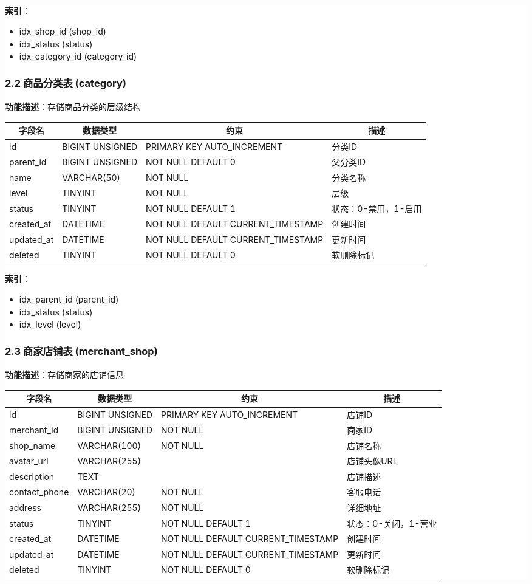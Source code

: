 **索引**：

- idx_shop_id (shop_id)
- idx_status (status)
- idx_category_id (category_id)

### 2.2 商品分类表 (category)

**功能描述**：存储商品分类的层级结构

| 字段名        | 数据类型            | 约束                                 | 描述           |
|------------|-----------------|------------------------------------|--------------|
| id         | BIGINT UNSIGNED | PRIMARY KEY AUTO_INCREMENT         | 分类ID         |
| parent_id  | BIGINT UNSIGNED | NOT NULL DEFAULT 0                 | 父分类ID        |
| name       | VARCHAR(50)     | NOT NULL                           | 分类名称         |
| level      | TINYINT         | NOT NULL                           | 层级           |
| status     | TINYINT         | NOT NULL DEFAULT 1                 | 状态：0-禁用，1-启用 |
| created_at | DATETIME        | NOT NULL DEFAULT CURRENT_TIMESTAMP | 创建时间         |
| updated_at | DATETIME        | NOT NULL DEFAULT CURRENT_TIMESTAMP | 更新时间         |
| deleted    | TINYINT         | NOT NULL DEFAULT 0                 | 软删除标记        |

**索引**：

- idx_parent_id (parent_id)
- idx_status (status)
- idx_level (level)

### 2.3 商家店铺表 (merchant_shop)

**功能描述**：存储商家的店铺信息

| 字段名           | 数据类型            | 约束                                 | 描述           |
|---------------|-----------------|------------------------------------|--------------|
| id            | BIGINT UNSIGNED | PRIMARY KEY AUTO_INCREMENT         | 店铺ID         |
| merchant_id   | BIGINT UNSIGNED | NOT NULL                           | 商家ID         |
| shop_name     | VARCHAR(100)    | NOT NULL                           | 店铺名称         |
| avatar_url    | VARCHAR(255)    |                                    | 店铺头像URL      |
| description   | TEXT            |                                    | 店铺描述         |
| contact_phone | VARCHAR(20)     | NOT NULL                           | 客服电话         |
| address       | VARCHAR(255)    | NOT NULL                           | 详细地址         |
| status        | TINYINT         | NOT NULL DEFAULT 1                 | 状态：0-关闭，1-营业 |
| created_at    | DATETIME        | NOT NULL DEFAULT CURRENT_TIMESTAMP | 创建时间         |
| updated_at    | DATETIME        | NOT NULL DEFAULT CURRENT_TIMESTAMP | 更新时间         |
| deleted       | TINYINT         | NOT NULL DEFAULT 0                 | 软删除标记        |

